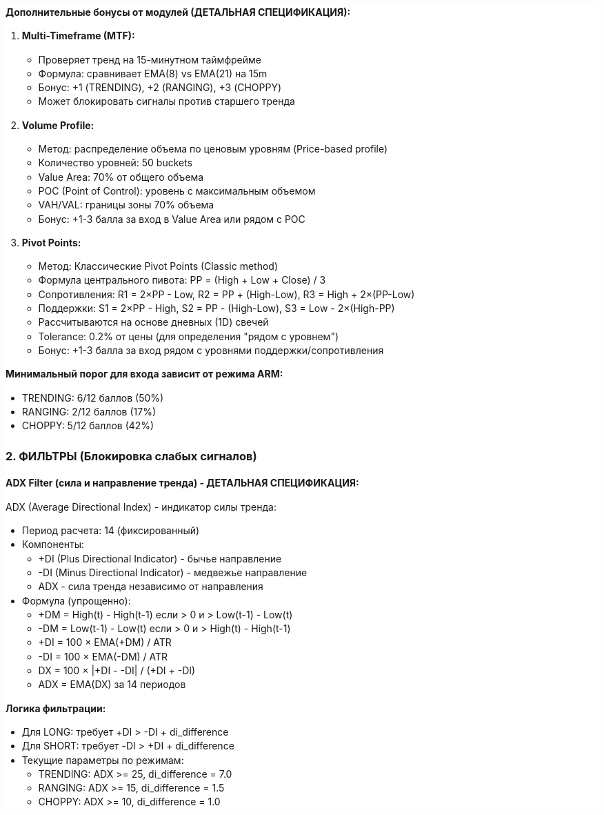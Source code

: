 **Дополнительные бонусы от модулей (ДЕТАЛЬНАЯ СПЕЦИФИКАЦИЯ):**

1. **Multi-Timeframe (MTF):**
   - Проверяет тренд на 15-минутном таймфрейме
   - Формула: сравнивает EMA(8) vs EMA(21) на 15m
   - Бонус: +1 (TRENDING), +2 (RANGING), +3 (CHOPPY)
   - Может блокировать сигналы против старшего тренда

2. **Volume Profile:**
   - Метод: распределение объема по ценовым уровням (Price-based profile)
   - Количество уровней: 50 buckets
   - Value Area: 70% от общего объема
   - POC (Point of Control): уровень с максимальным объемом
   - VAH/VAL: границы зоны 70% объема
   - Бонус: +1-3 балла за вход в Value Area или рядом с POC

3. **Pivot Points:**
   - Метод: Классические Pivot Points (Classic method)
   - Формула центрального пивота: PP = (High + Low + Close) / 3
   - Сопротивления: R1 = 2×PP - Low, R2 = PP + (High-Low), R3 = High + 2×(PP-Low)
   - Поддержки: S1 = 2×PP - High, S2 = PP - (High-Low), S3 = Low - 2×(High-PP)
   - Рассчитываются на основе дневных (1D) свечей
   - Tolerance: 0.2% от цены (для определения "рядом с уровнем")
   - Бонус: +1-3 балла за вход рядом с уровнями поддержки/сопротивления

**Минимальный порог для входа зависит от режима ARM:**
- TRENDING: 6/12 баллов (50%)
- RANGING: 2/12 баллов (17%)
- CHOPPY: 5/12 баллов (42%)

### 2. ФИЛЬТРЫ (Блокировка слабых сигналов)

**ADX Filter (сила и направление тренда) - ДЕТАЛЬНАЯ СПЕЦИФИКАЦИЯ:**

ADX (Average Directional Index) - индикатор силы тренда:
- Период расчета: 14 (фиксированный)
- Компоненты: 
  - +DI (Plus Directional Indicator) - бычье направление
  - -DI (Minus Directional Indicator) - медвежье направление
  - ADX - сила тренда независимо от направления
- Формула (упрощенно):
  - +DM = High(t) - High(t-1) если > 0 и > Low(t-1) - Low(t)
  - -DM = Low(t-1) - Low(t) если > 0 и > High(t) - High(t-1)
  - +DI = 100 × EMA(+DM) / ATR
  - -DI = 100 × EMA(-DM) / ATR
  - DX = 100 × |+DI - -DI| / (+DI + -DI)
  - ADX = EMA(DX) за 14 периодов

**Логика фильтрации:**
- Для LONG: требует +DI > -DI + di_difference
- Для SHORT: требует -DI > +DI + di_difference
- Текущие параметры по режимам:
  - TRENDING: ADX >= 25, di_difference = 7.0
  - RANGING: ADX >= 15, di_difference = 1.5
  - CHOPPY: ADX >= 10, di_difference = 1.0
